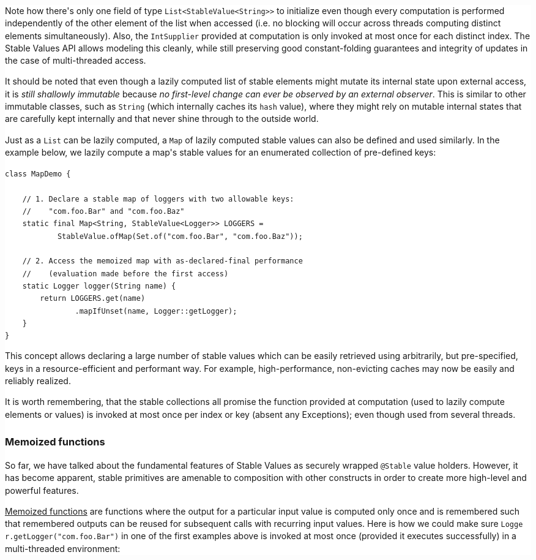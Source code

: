 Note how there's only one field of type `List<StableValue<String>>` to initialize even though every
computation is performed independently of the other element of the list when accessed (i.e. no
blocking will occur across threads computing distinct elements simultaneously). Also, the
`IntSupplier` provided at computation is only invoked at most once for each distinct index. The
Stable Values API allows modeling this cleanly, while  still preserving good constant-folding
guarantees and integrity of updates in the case of multi-threaded access.

It should be noted that even though a lazily computed list of stable elements might mutate its
internal state upon external access, it is _still shallowly immutable_ because _no first-level
change can ever be observed by an external observer_. This is similar to other immutable classes,
such as `String` (which internally caches its `hash` value), where they might rely on mutable
internal states that are carefully kept internally and that never shine through to the outside world.

Just as a `List` can be lazily computed, a `Map` of lazily computed stable values can also be defined
and used similarly. In the example below, we lazily compute a map's stable values for an enumerated
collection of pre-defined keys:

```
class MapDemo {

    // 1. Declare a stable map of loggers with two allowable keys:
    //    "com.foo.Bar" and "com.foo.Baz"
    static final Map<String, StableValue<Logger>> LOGGERS =
            StableValue.ofMap(Set.of("com.foo.Bar", "com.foo.Baz"));

    // 2. Access the memoized map with as-declared-final performance
    //    (evaluation made before the first access)
    static Logger logger(String name) {
        return LOGGERS.get(name)
                .mapIfUnset(name, Logger::getLogger);
    }
}
```

This concept allows declaring a large number of stable values which can be easily retrieved using
arbitrarily, but pre-specified, keys in a resource-efficient and performant way. For example,
high-performance, non-evicting caches may now be easily and reliably realized.

It is worth remembering, that the stable collections all promise the function provided at computation
(used to lazily compute elements or values) is invoked at most once per index or key (absent any Exceptions);
even though used from several threads.

### Memoized functions

So far, we have talked about the fundamental features of Stable Values as securely
wrapped `@Stable` value holders. However, it has become apparent, stable primitives are amenable
to composition with other constructs in order to create more high-level and powerful features.

[Memoized functions](https://en.wikipedia.org/wiki/Memoization) are functions where the output for a
particular  input value is computed only once and is remembered such that remembered outputs can be
reused for subsequent  calls with recurring input values. Here is how we could make sure
`Logger.getLogger("com.foo.Bar")` in one of the first examples above is invoked at most once
(provided it executes successfully) in a multi-threaded environment:
